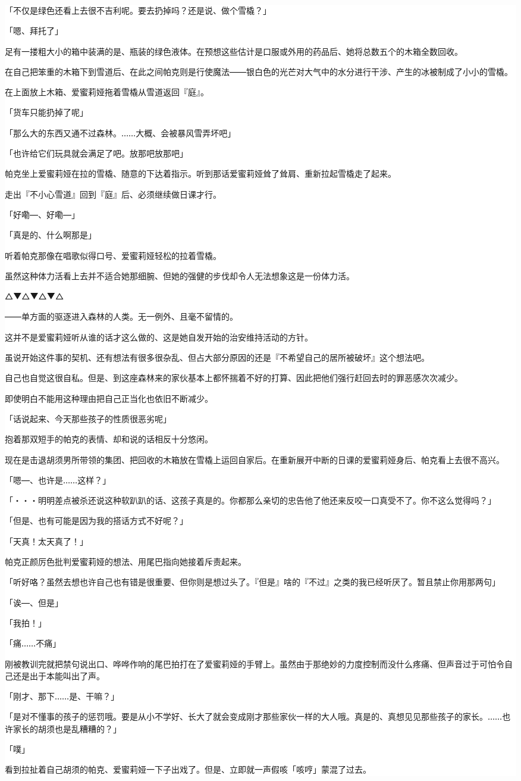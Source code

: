 「不仅是绿色还看上去很不吉利呢。要去扔掉吗？还是说、做个雪橇？」

「嗯、拜托了」

足有一搂粗大小的箱中装满的是、瓶装的绿色液体。在预想这些估计是口服或外用的药品后、她将总数五个的木箱全数回收。

在自己把笨重的木箱下到雪道后、在此之间帕克则是行使魔法——银白色的光芒对大气中的水分进行干涉、产生的冰被制成了小小的雪橇。

在上面放上木箱、爱蜜莉娅拖着雪橇从雪道返回『庭』。

「货车只能扔掉了呢」

「那么大的东西又通不过森林。……大概、会被暴风雪弄坏吧」

「也许给它们玩具就会满足了吧。放那吧放那吧」

帕克坐上爱蜜莉娅在拉的雪橇、随意的下达着指示。听到那话爱蜜莉娅耸了耸肩、重新拉起雪橇走了起来。

走出『不小心雪道』回到『庭』后、必须继续做日课才行。

「好嘞—、好嘞—」

「真是的、什么啊那是」

听着帕克那像在唱歌似得口号、爱蜜莉娅轻松的拉着雪橇。

虽然这种体力活看上去并不适合她那细腕、但她的强健的步伐却令人无法想象这是一份体力活。

△▼△▼△▼△

——单方面的驱逐进入森林的人类。无一例外、且毫不留情的。

这并不是爱蜜莉娅听从谁的话才这么做的、这是她自发开始的治安维持活动的方针。

虽说开始这件事的契机、还有想法有很多很杂乱、但占大部分原因的还是『不希望自己的居所被破坏』这个想法吧。

自己也自觉这很自私。但是、到这座森林来的家伙基本上都怀揣着不好的打算、因此把他们强行赶回去时的罪恶感次次减少。

即使明白不能用这种理由把自己正当化也依旧不断减少。

「话说起来、今天那些孩子的性质很恶劣呢」

抱着那双短手的帕克的表情、却和说的话相反十分悠闲。

现在是击退胡须男所带领的集团、把回收的木箱放在雪橇上运回自家后。在重新展开中断的日课的爱蜜莉娅身后、帕克看上去很不高兴。

「嗯—、也许是……这样？」

「・・・明明差点被杀还说这种软趴趴的话、这孩子真是的。你都那么亲切的忠告他了他还来反咬一口真受不了。你不这么觉得吗？」

「但是、也有可能是因为我的搭话方式不好呢？」

「天真！太天真了！」

帕克正颜厉色批判爱蜜莉娅的想法、用尾巴指向她接着斥责起来。

「听好咯？虽然去想也许自己也有错是很重要、但你则是想过头了。『但是』啥的『不过』之类的我已经听厌了。暂且禁止你用那两句」

「诶—、但是」

「我拍！」

「痛……不痛」

刚被教训完就把禁句说出口、哗哗作响的尾巴拍打在了爱蜜莉娅的手臂上。虽然由于那绝妙的力度控制而没什么疼痛、但声音过于可怕令自己还是出于本能叫出了声。

「刚才、那下……是、干嘛？」

「是对不懂事的孩子的惩罚哦。要是从小不学好、长大了就会变成刚才那些家伙一样的大人哦。真是的、真想见见那些孩子的家长。……也许家长的胡须也是乱糟糟的？」

「噗」

看到拉扯着自己胡须的帕克、爱蜜莉娅一下子出戏了。但是、立即就一声假咳「咳哼」蒙混了过去。

